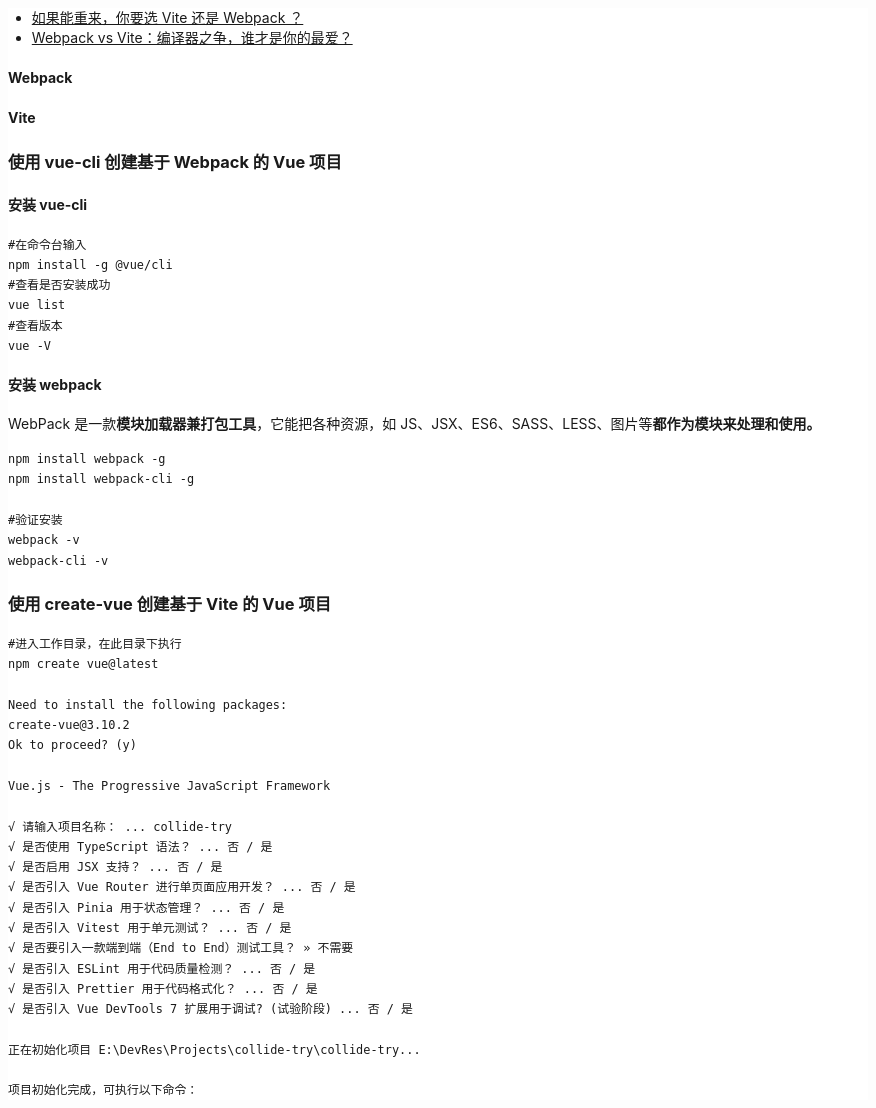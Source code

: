 - [如果能重来，你要选 Vite 还是 Webpack ？](https://juejin.cn/post/7106136866381889573)
- [Webpack vs Vite：编译器之争，谁才是你的最爱？](https://blog.csdn.net/m0_49768044/article/details/131640237)

#### Webpack



#### Vite





### 使用 vue-cli 创建基于 Webpack 的 Vue 项目

#### 安装 vue-cli

```shell
#在命令台输入
npm install -g @vue/cli
#查看是否安装成功
vue list
#查看版本
vue -V

```



#### 安装 webpack 

WebPack 是一款**模块加载器兼打包工具**，它能把各种资源，如 JS、JSX、ES6、SASS、LESS、图片等**都作为模块来处理和使用。**

```shell
npm install webpack -g
npm install webpack-cli -g

#验证安装
webpack -v
webpack-cli -v

```



### 使用 create-vue 创建基于 Vite 的 Vue 项目

```shell
#进入工作目录，在此目录下执行
npm create vue@latest

Need to install the following packages:
create-vue@3.10.2
Ok to proceed? (y)

Vue.js - The Progressive JavaScript Framework

√ 请输入项目名称： ... collide-try
√ 是否使用 TypeScript 语法？ ... 否 / 是
√ 是否启用 JSX 支持？ ... 否 / 是
√ 是否引入 Vue Router 进行单页面应用开发？ ... 否 / 是
√ 是否引入 Pinia 用于状态管理？ ... 否 / 是
√ 是否引入 Vitest 用于单元测试？ ... 否 / 是
√ 是否要引入一款端到端（End to End）测试工具？ » 不需要
√ 是否引入 ESLint 用于代码质量检测？ ... 否 / 是
√ 是否引入 Prettier 用于代码格式化？ ... 否 / 是
√ 是否引入 Vue DevTools 7 扩展用于调试? (试验阶段) ... 否 / 是

正在初始化项目 E:\DevRes\Projects\collide-try\collide-try...

项目初始化完成，可执行以下命令：
```